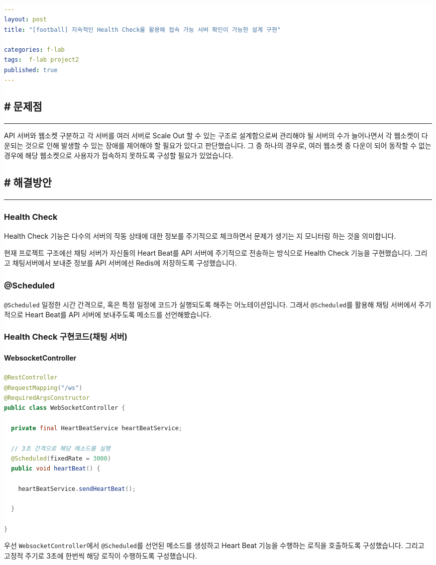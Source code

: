 ```yaml
---
layout: post
title: "[football] 지속적인 Health Check를 활용해 접속 가능 서버 확인이 가능한 설계 구현"

categories: f-lab
tags:  f-lab project2
published: true
---
```


## # 문제점
***
API 서버와 웹소켓 구분하고 각 서버를 여러 서버로 Scale Out 할 수 있는 구조로 설계함으로써 관리해야 될 서버의 수가 늘어나면서 각 웹소켓이 다운되는 것으로 인해 발생할 수 있는 장애를 제어해야 할 필요가 있다고 판단했습니다. 그 중 하나의 경우로, 여러 웹소켓 중 다운이 되어 동작할 수 없는 경우에 해당 웹소켓으로 사용자가 접속하지 못하도록 구성할 필요가 있었습니다.

## # 해결방안
***
### Health Check
Health Check 기능은 다수의 서버의 작동 상태에 대한 정보를 주기적으로 체크하면서 문제가 생기는 지 모니터링 하는 것을 의미합니다.

현재 프로젝트 구조에선 채팅 서버가 자신들의 Heart Beat를 API 서버에 주기적으로 전송하는 방식으로 Health Check 기능을 구현했습니다. 그리고 채팅서버에서 보내준 정보를 API 서버에선 Redis에 저장하도록 구성했습니다.

### @Scheduled
`@Scheduled` 일정한 시간 간격으로, 혹은 특정 일정에 코드가 실행되도록 해주는 어노테이션입니다. 그래서 `@Scheduled`를 활용해 채팅 서버에서 주기적으로 Heart Beat를 API 서버에 보내주도록 메소드를 선언해봤습니다.

### Health Check 구현코드(채팅 서버)

#### WebsocketController
```java
@RestController
@RequestMapping("/ws")
@RequiredArgsConstructor
public class WebSocketController {

  private final HeartBeatService heartBeatService;
  
  // 3초 간격으로 해당 메소드를 실행
  @Scheduled(fixedRate = 3000)
  public void heartBeat() {

    heartBeatService.sendHeartBeat();

  }
  
}
```
우선 `WebsocketController`에서 `@Scheduled`를 선언된 메소드를 생성하고 Heart Beat 기능을 수행하는 로직을 호출하도록 구성했습니다. 그리고 고정적 주기로 3초에 한번씩 해당 로직이 수행하도록 구성했습니다.
